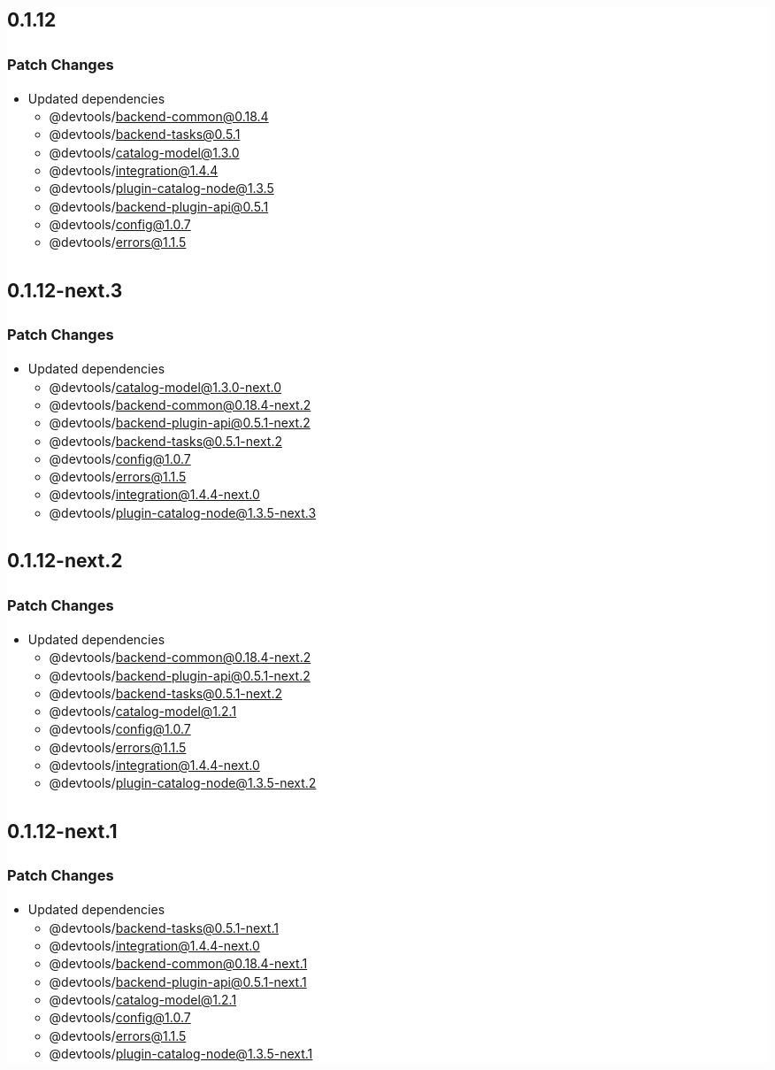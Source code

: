 ## 0.1.12

### Patch Changes

- Updated dependencies
  - @devtools/backend-common@0.18.4
  - @devtools/backend-tasks@0.5.1
  - @devtools/catalog-model@1.3.0
  - @devtools/integration@1.4.4
  - @devtools/plugin-catalog-node@1.3.5
  - @devtools/backend-plugin-api@0.5.1
  - @devtools/config@1.0.7
  - @devtools/errors@1.1.5

## 0.1.12-next.3

### Patch Changes

- Updated dependencies
  - @devtools/catalog-model@1.3.0-next.0
  - @devtools/backend-common@0.18.4-next.2
  - @devtools/backend-plugin-api@0.5.1-next.2
  - @devtools/backend-tasks@0.5.1-next.2
  - @devtools/config@1.0.7
  - @devtools/errors@1.1.5
  - @devtools/integration@1.4.4-next.0
  - @devtools/plugin-catalog-node@1.3.5-next.3

## 0.1.12-next.2

### Patch Changes

- Updated dependencies
  - @devtools/backend-common@0.18.4-next.2
  - @devtools/backend-plugin-api@0.5.1-next.2
  - @devtools/backend-tasks@0.5.1-next.2
  - @devtools/catalog-model@1.2.1
  - @devtools/config@1.0.7
  - @devtools/errors@1.1.5
  - @devtools/integration@1.4.4-next.0
  - @devtools/plugin-catalog-node@1.3.5-next.2

## 0.1.12-next.1

### Patch Changes

- Updated dependencies
  - @devtools/backend-tasks@0.5.1-next.1
  - @devtools/integration@1.4.4-next.0
  - @devtools/backend-common@0.18.4-next.1
  - @devtools/backend-plugin-api@0.5.1-next.1
  - @devtools/catalog-model@1.2.1
  - @devtools/config@1.0.7
  - @devtools/errors@1.1.5
  - @devtools/plugin-catalog-node@1.3.5-next.1
